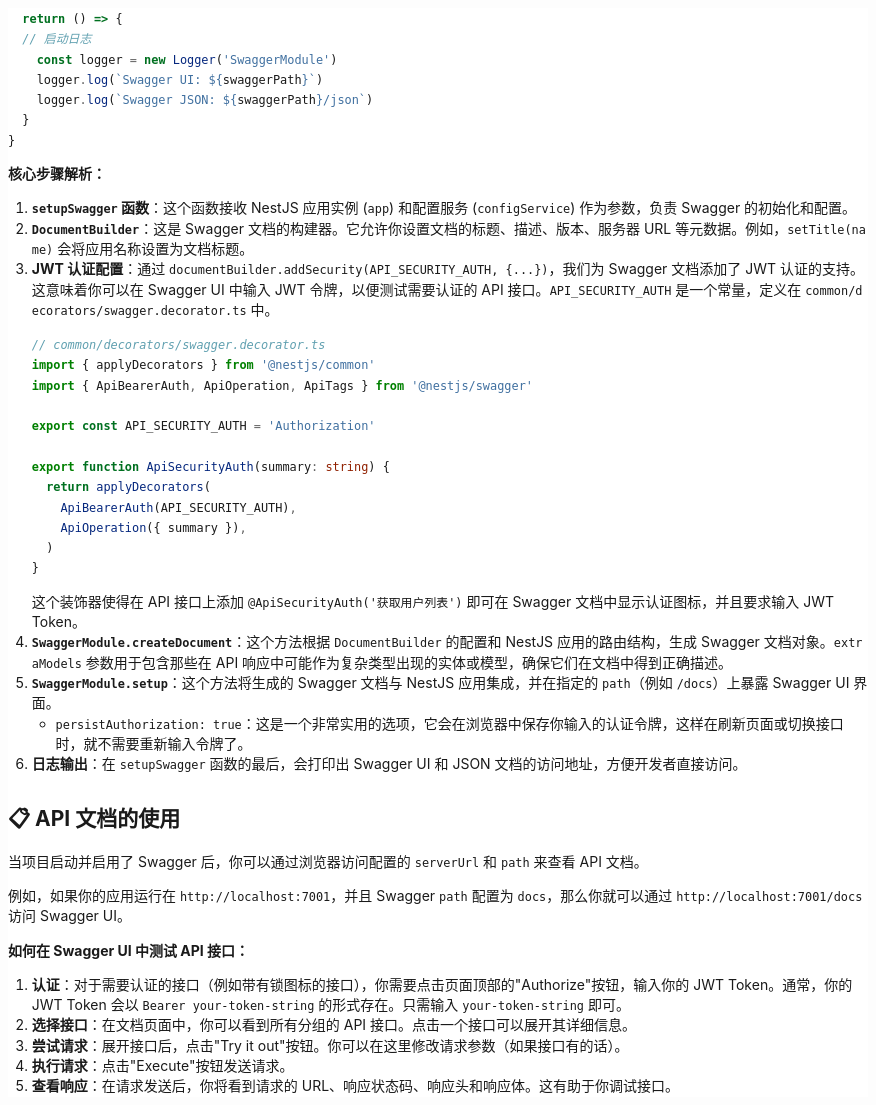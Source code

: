 ```typescript
  return () => {
  // 启动日志
    const logger = new Logger('SwaggerModule')
    logger.log(`Swagger UI: ${swaggerPath}`)
    logger.log(`Swagger JSON: ${swaggerPath}/json`)
  }
}
```

**核心步骤解析：**

1.  **`setupSwagger` 函数**：这个函数接收 NestJS 应用实例 (`app`) 和配置服务 (`configService`) 作为参数，负责 Swagger 的初始化和配置。
2.  **`DocumentBuilder`**：这是 Swagger 文档的构建器。它允许你设置文档的标题、描述、版本、服务器 URL 等元数据。例如，`setTitle(name)` 会将应用名称设置为文档标题。
3.  **JWT 认证配置**：通过 `documentBuilder.addSecurity(API_SECURITY_AUTH, {...})`，我们为 Swagger 文档添加了 JWT 认证的支持。这意味着你可以在 Swagger UI 中输入 JWT 令牌，以便测试需要认证的 API 接口。`API_SECURITY_AUTH` 是一个常量，定义在 `common/decorators/swagger.decorator.ts` 中。
    ```typescript
    // common/decorators/swagger.decorator.ts
    import { applyDecorators } from '@nestjs/common'
    import { ApiBearerAuth, ApiOperation, ApiTags } from '@nestjs/swagger'

    export const API_SECURITY_AUTH = 'Authorization'

    export function ApiSecurityAuth(summary: string) {
      return applyDecorators(
        ApiBearerAuth(API_SECURITY_AUTH),
        ApiOperation({ summary }),
      )
    }
    ```
    这个装饰器使得在 API 接口上添加 `@ApiSecurityAuth('获取用户列表')` 即可在 Swagger 文档中显示认证图标，并且要求输入 JWT Token。
4.  **`SwaggerModule.createDocument`**：这个方法根据 `DocumentBuilder` 的配置和 NestJS 应用的路由结构，生成 Swagger 文档对象。`extraModels` 参数用于包含那些在 API 响应中可能作为复杂类型出现的实体或模型，确保它们在文档中得到正确描述。
5.  **`SwaggerModule.setup`**：这个方法将生成的 Swagger 文档与 NestJS 应用集成，并在指定的 `path`（例如 `/docs`）上暴露 Swagger UI 界面。
    *   `persistAuthorization: true`：这是一个非常实用的选项，它会在浏览器中保存你输入的认证令牌，这样在刷新页面或切换接口时，就不需要重新输入令牌了。
6.  **日志输出**：在 `setupSwagger` 函数的最后，会打印出 Swagger UI 和 JSON 文档的访问地址，方便开发者直接访问。

## 📋 API 文档的使用

当项目启动并启用了 Swagger 后，你可以通过浏览器访问配置的 `serverUrl` 和 `path` 来查看 API 文档。

例如，如果你的应用运行在 `http://localhost:7001`，并且 Swagger `path` 配置为 `docs`，那么你就可以通过 `http://localhost:7001/docs` 访问 Swagger UI。

**如何在 Swagger UI 中测试 API 接口：**

1.  **认证**：对于需要认证的接口（例如带有锁图标的接口），你需要点击页面顶部的"Authorize"按钮，输入你的 JWT Token。通常，你的 JWT Token 会以 `Bearer your-token-string` 的形式存在。只需输入 `your-token-string` 即可。
2.  **选择接口**：在文档页面中，你可以看到所有分组的 API 接口。点击一个接口可以展开其详细信息。
3.  **尝试请求**：展开接口后，点击"Try it out"按钮。你可以在这里修改请求参数（如果接口有的话）。
4.  **执行请求**：点击"Execute"按钮发送请求。
5.  **查看响应**：在请求发送后，你将看到请求的 URL、响应状态码、响应头和响应体。这有助于你调试接口。
